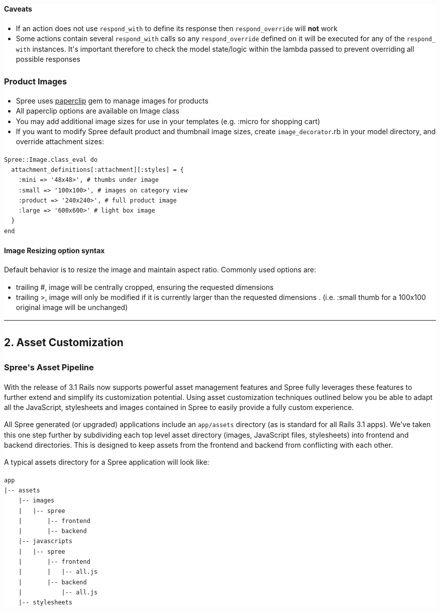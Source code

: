 #### Caveats
* If an action does not use `respond_with` to define its response then `respond_override` will
 **not** work
* Some actions contain several `respond_with` calls so any `respond_override` defined on it
will be executed for any of the `respond_with` instances. It's important therefore to check the
model state/logic within the lambda passed to prevent overriding all possible responses

### Product Images
* Spree uses [paperclip](https://github.com/thoughtbot/paperclip) gem to manage images for products
* All paperclip options are available on Image class
* You may add additional image sizes for use in your templates (e.g. :micro for shopping cart)
* If you want to modify Spree default product and thumbnail image sizes, create
`image_decorator`.rb in your model directory, and override attachment sizes:

```
Spree::Image.class_eval do
  attachment_definitions[:attachment][:styles] = {
    :mini => '48x48>', # thumbs under image
    :small => '100x100>', # images on category view
    :product => '240x240>', # full product image
    :large => '600x600>' # light box image
  }
end
```


#### Image Resizing option syntax
Default behavior is to resize the image and maintain aspect ratio. Commonly used options are:

* trailing #, image will be centrally cropped, ensuring the requested dimensions
* trailing >, image will only be modified if it is currently larger than the requested dimensions
. (i.e. :small thumb for a 100x100 original image will be unchanged)


- - - - - - - - - - - - - - - - - - - - - - - - - - - - - - - - - - - - - - - - - - - - - - - - - -

## 2. Asset Customization

### Spree's Asset Pipeline
With the release of 3.1 Rails now supports powerful asset management features and Spree fully
leverages these features to further extend and simplify its customization potential. Using asset
customization techniques outlined below you be able to adapt all the JavaScript, stylesheets and
images contained in Spree to easily provide a fully custom experience.

All Spree generated (or upgraded) applications include an `app/assets` directory (as is standard
for all Rails 3.1 apps). We've taken this one step further by subdividing each top level asset
directory (images, JavaScript files, stylesheets) into frontend and backend directories. This is
designed to keep assets from the frontend and backend from conflicting with each other.

A typical assets directory for a Spree application will look like:

    app
    |-- assets
        |-- images
        |   |-- spree
        |       |-- frontend
        |       |-- backend
        |-- javascripts
        |   |-- spree
        |       |-- frontend
        |       |   |-- all.js
        |       |-- backend
        |           |-- all.js
        |-- stylesheets